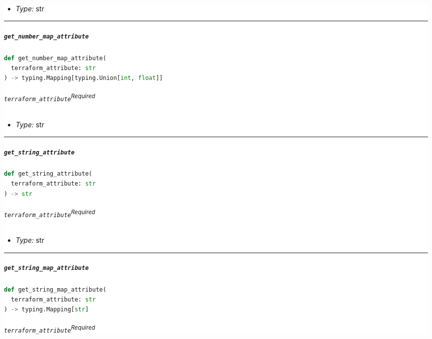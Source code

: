 - *Type:* str

---

##### `get_number_map_attribute` <a name="get_number_map_attribute" id="rhizo-co-terraform-provider-lacework.integrationOciCfg.IntegrationOciCfgCredentialsOutputReference.getNumberMapAttribute"></a>

```python
def get_number_map_attribute(
  terraform_attribute: str
) -> typing.Mapping[typing.Union[int, float]]
```

###### `terraform_attribute`<sup>Required</sup> <a name="terraform_attribute" id="rhizo-co-terraform-provider-lacework.integrationOciCfg.IntegrationOciCfgCredentialsOutputReference.getNumberMapAttribute.parameter.terraformAttribute"></a>

- *Type:* str

---

##### `get_string_attribute` <a name="get_string_attribute" id="rhizo-co-terraform-provider-lacework.integrationOciCfg.IntegrationOciCfgCredentialsOutputReference.getStringAttribute"></a>

```python
def get_string_attribute(
  terraform_attribute: str
) -> str
```

###### `terraform_attribute`<sup>Required</sup> <a name="terraform_attribute" id="rhizo-co-terraform-provider-lacework.integrationOciCfg.IntegrationOciCfgCredentialsOutputReference.getStringAttribute.parameter.terraformAttribute"></a>

- *Type:* str

---

##### `get_string_map_attribute` <a name="get_string_map_attribute" id="rhizo-co-terraform-provider-lacework.integrationOciCfg.IntegrationOciCfgCredentialsOutputReference.getStringMapAttribute"></a>

```python
def get_string_map_attribute(
  terraform_attribute: str
) -> typing.Mapping[str]
```

###### `terraform_attribute`<sup>Required</sup> <a name="terraform_attribute" id="rhizo-co-terraform-provider-lacework.integrationOciCfg.IntegrationOciCfgCredentialsOutputReference.getStringMapAttribute.parameter.terraformAttribute"></a>
